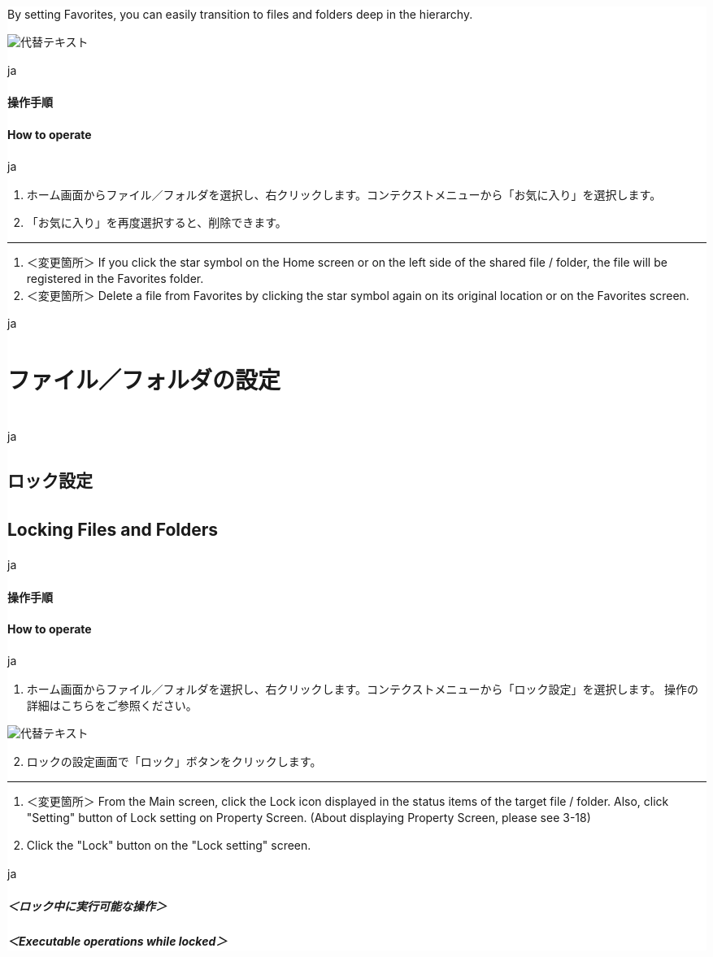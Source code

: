 By setting Favorites, you can easily transition to files and folders deep in the hierarchy.

![代替テキスト](https://primedrive.jp/help/web/ja/index.files/image051.png)

ja
#### 操作手順
#### How to operate

ja
1. ホーム画面からファイル／フォルダを選択し、右クリックします。コンテクストメニューから「お気に入り」を選択します。

2. 「お気に入り」を再度選択すると、削除できます。

---

1. ＜変更箇所＞ If you click the star symbol on the Home screen or on the left side of the shared file / folder, the file will be registered in the Favorites folder.
2. ＜変更箇所＞ Delete a file from Favorites by clicking the star symbol again on its original location or on the Favorites screen.

ja
# ファイル／フォルダの設定
#

ja
## ロック設定
## Locking Files and Folders

ja
#### 操作手順
#### How to operate

ja
1. ホーム画面からファイル／フォルダを選択し、右クリックします。コンテクストメニューから「ロック設定」を選択します。
操作の詳細はこちらをご参照ください。

![代替テキスト](https://primedrive.jp/help/web/ja/index.files/image046.png)

2. ロックの設定画面で「ロック」ボタンをクリックします。

---

1. ＜変更箇所＞ From the Main screen, click the Lock icon displayed in the status items of the target file / folder.
Also, click "Setting" button of Lock setting on Property Screen.
(About displaying Property Screen, please see 3-18)

2. Click the "Lock" button on the "Lock setting" screen.

ja
##### ＜ロック中に実行可能な操作＞
##### ＜Executable operations while locked＞
